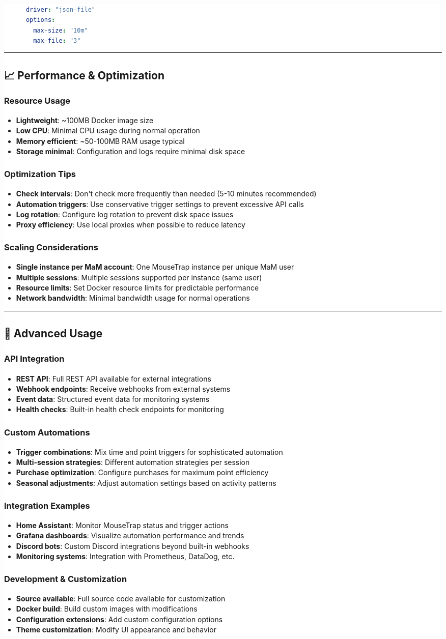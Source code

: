 ```yaml
      driver: "json-file"
      options:
        max-size: "10m"
        max-file: "3"
```

---

## 📈 Performance & Optimization

### Resource Usage
- **Lightweight**: ~100MB Docker image size
- **Low CPU**: Minimal CPU usage during normal operation
- **Memory efficient**: ~50-100MB RAM usage typical
- **Storage minimal**: Configuration and logs require minimal disk space

### Optimization Tips
- **Check intervals**: Don't check more frequently than needed (5-10 minutes recommended)
- **Automation triggers**: Use conservative trigger settings to prevent excessive API calls
- **Log rotation**: Configure log rotation to prevent disk space issues
- **Proxy efficiency**: Use local proxies when possible to reduce latency

### Scaling Considerations
- **Single instance per MaM account**: One MouseTrap instance per unique MaM user
- **Multiple sessions**: Multiple sessions supported per instance (same user)
- **Resource limits**: Set Docker resource limits for predictable performance
- **Network bandwidth**: Minimal bandwidth usage for normal operations

---

## 🔧 Advanced Usage

### API Integration
- **REST API**: Full REST API available for external integrations
- **Webhook endpoints**: Receive webhooks from external systems
- **Event data**: Structured event data for monitoring systems
- **Health checks**: Built-in health check endpoints for monitoring

### Custom Automations
- **Trigger combinations**: Mix time and point triggers for sophisticated automation
- **Multi-session strategies**: Different automation strategies per session
- **Purchase optimization**: Configure purchases for maximum point efficiency
- **Seasonal adjustments**: Adjust automation settings based on activity patterns

### Integration Examples
- **Home Assistant**: Monitor MouseTrap status and trigger actions
- **Grafana dashboards**: Visualize automation performance and trends
- **Discord bots**: Custom Discord integrations beyond built-in webhooks
- **Monitoring systems**: Integration with Prometheus, DataDog, etc.

### Development & Customization
- **Source available**: Full source code available for customization
- **Docker build**: Build custom images with modifications
- **Configuration extensions**: Add custom configuration options
- **Theme customization**: Modify UI appearance and behavior
